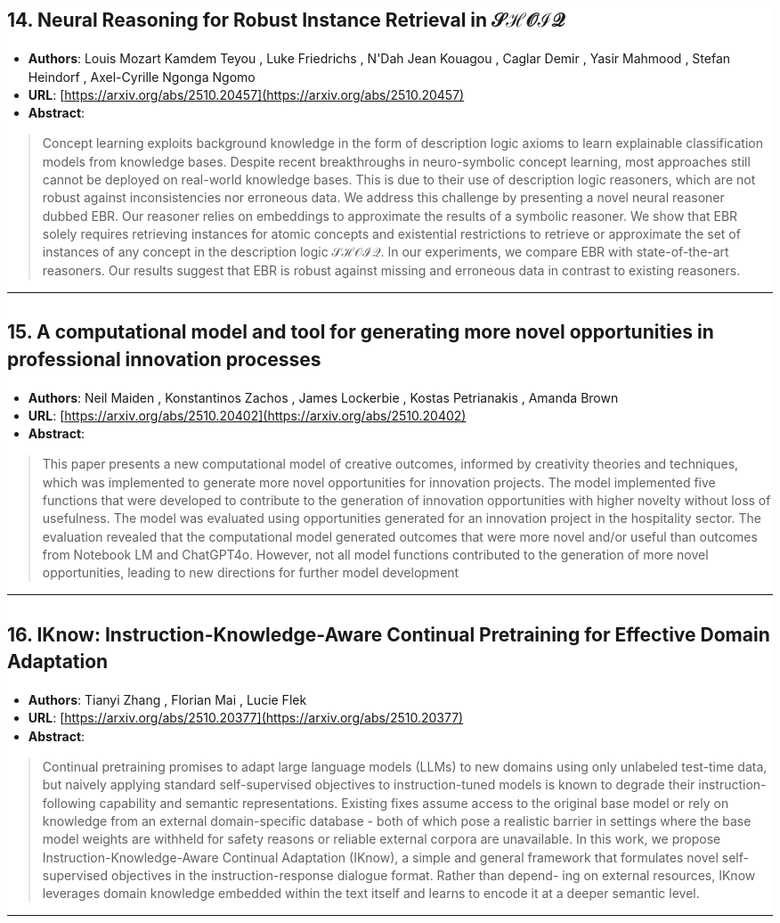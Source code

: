 
## 14. Neural Reasoning for Robust Instance Retrieval in $\mathcal{SHOIQ}$
- **Authors**: Louis Mozart Kamdem Teyou , Luke Friedrichs , N'Dah Jean Kouagou , Caglar Demir , Yasir Mahmood , Stefan Heindorf , Axel-Cyrille Ngonga Ngomo
- **URL**: [https://arxiv.org/abs/2510.20457](https://arxiv.org/abs/2510.20457)
- **Abstract**:
> Concept learning exploits background knowledge in the form of description logic axioms to learn explainable classification models from knowledge bases. Despite recent breakthroughs in neuro-symbolic concept learning, most approaches still cannot be deployed on real-world knowledge bases. This is due to their use of description logic reasoners, which are not robust against inconsistencies nor erroneous data. We address this challenge by presenting a novel neural reasoner dubbed EBR. Our reasoner relies on embeddings to approximate the results of a symbolic reasoner. We show that EBR solely requires retrieving instances for atomic concepts and existential restrictions to retrieve or approximate the set of instances of any concept in the description logic $\mathcal{SHOIQ}$. In our experiments, we compare EBR with state-of-the-art reasoners. Our results suggest that EBR is robust against missing and erroneous data in contrast to existing reasoners.

---

## 15. A computational model and tool for generating more novel opportunities in professional innovation processes
- **Authors**: Neil Maiden , Konstantinos Zachos , James Lockerbie , Kostas Petrianakis , Amanda Brown
- **URL**: [https://arxiv.org/abs/2510.20402](https://arxiv.org/abs/2510.20402)
- **Abstract**:
> This paper presents a new computational model of creative outcomes, informed by creativity theories and techniques, which was implemented to generate more novel opportunities for innovation projects. The model implemented five functions that were developed to contribute to the generation of innovation opportunities with higher novelty without loss of usefulness. The model was evaluated using opportunities generated for an innovation project in the hospitality sector. The evaluation revealed that the computational model generated outcomes that were more novel and/or useful than outcomes from Notebook LM and ChatGPT4o. However, not all model functions contributed to the generation of more novel opportunities, leading to new directions for further model development

---

## 16. IKnow: Instruction-Knowledge-Aware Continual Pretraining for Effective Domain Adaptation
- **Authors**: Tianyi Zhang , Florian Mai , Lucie Flek
- **URL**: [https://arxiv.org/abs/2510.20377](https://arxiv.org/abs/2510.20377)
- **Abstract**:
> Continual pretraining promises to adapt large language models (LLMs) to new domains using only unlabeled test-time data, but naively applying standard self-supervised objectives to instruction-tuned models is known to degrade their instruction-following capability and semantic representations. Existing fixes assume access to the original base model or rely on knowledge from an external domain-specific database - both of which pose a realistic barrier in settings where the base model weights are withheld for safety reasons or reliable external corpora are unavailable. In this work, we propose Instruction-Knowledge-Aware Continual Adaptation (IKnow), a simple and general framework that formulates novel self-supervised objectives in the instruction-response dialogue format. Rather than depend- ing on external resources, IKnow leverages domain knowledge embedded within the text itself and learns to encode it at a deeper semantic level.

---